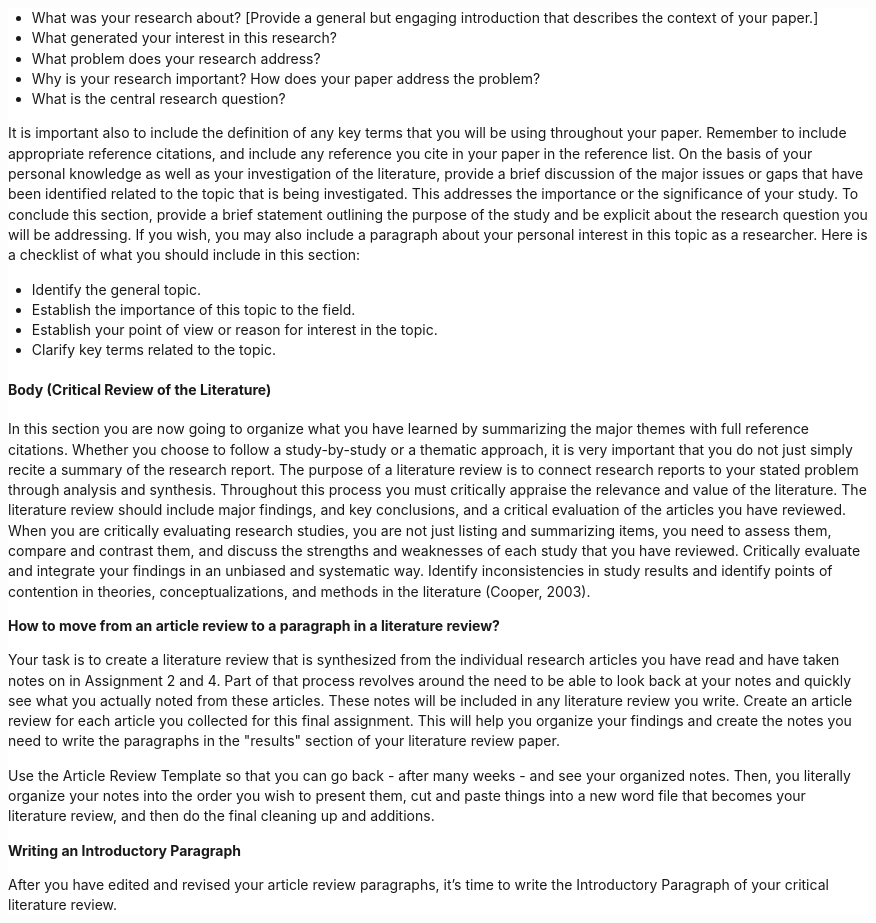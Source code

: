 - What was your research about? [Provide a general but engaging introduction that describes the context of your paper.]
- What generated your interest in this research?
- What problem does your research address?
- Why is your research important? How does your paper address the problem?
- What is the central research question?

It is important also to include the definition of any key terms that you will be using throughout your paper. Remember to include appropriate reference citations, and include any reference you cite in your paper in the reference list. On the basis of your personal knowledge as well as your investigation of the literature, provide a brief discussion of the major issues or gaps that have been identified related to the topic that is being investigated. This addresses the importance or the significance of your study. To conclude this section, provide a brief statement outlining the purpose of the study and be explicit about the research question you will be addressing. If you wish, you may also include a paragraph about your personal interest in this topic as a researcher. Here is a checklist of what you should include in this section:

- Identify the general topic.
-	Establish the importance of this topic to the field.
-	Establish your point of view or reason for interest in the topic.
-	Clarify key terms related to the topic.

#### Body (Critical Review of the Literature)
In this section you are now going to organize what you have learned by summarizing the major themes with full reference citations. Whether you choose to follow a study-by-study or a thematic approach, it is very important that you do not just simply recite a summary of the research report. The purpose of a literature review is to connect research reports to your stated problem through analysis and synthesis. Throughout this process you must critically appraise the relevance and value of the literature. The literature review should include major findings, and key conclusions, and a critical evaluation of the articles you have reviewed. When you are critically evaluating research studies, you are not just listing and summarizing items, you need to assess them, compare and contrast them, and discuss the strengths and weaknesses of each study that you have reviewed. Critically evaluate and integrate your findings in an unbiased and systematic way. Identify inconsistencies in study results and identify points of contention in theories, conceptualizations, and methods in the literature (Cooper, 2003).

**How to move from an article review to a paragraph in a literature review?**

Your task is to create a literature review that is synthesized from the individual research articles you have read and have taken notes on in Assignment 2 and 4. Part of that process revolves around the need to be able to look back at your notes and quickly see what you actually noted from these articles.  These notes will be included in any literature review you write. Create an article review for each article you collected for this final assignment. This will help you organize your findings and create the notes you need to write the paragraphs in the "results" section of your literature review paper.

Use the Article Review Template so that you can go back - after many weeks - and see your organized notes. Then, you literally organize your notes into the order you wish to present them, cut and paste things into a new word file that becomes your literature review, and then do the final cleaning up and additions.

**Writing an Introductory Paragraph**

After you have edited and revised your article review paragraphs, it’s time to write the Introductory Paragraph of your critical literature review.
